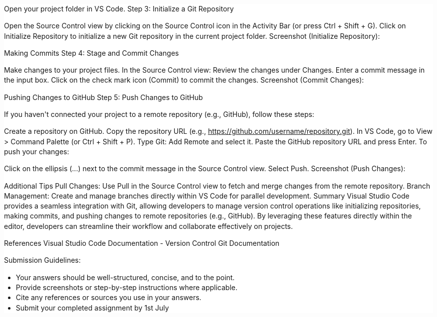 Open your project folder in VS Code.
Step 3: Initialize a Git Repository

Open the Source Control view by clicking on the Source Control icon in the Activity Bar (or press Ctrl + Shift + G).
Click on Initialize Repository to initialize a new Git repository in the current project folder.
Screenshot (Initialize Repository):


Making Commits
Step 4: Stage and Commit Changes

Make changes to your project files.
In the Source Control view:
Review the changes under Changes.
Enter a commit message in the input box.
Click on the check mark icon (Commit) to commit the changes.
Screenshot (Commit Changes):


Pushing Changes to GitHub
Step 5: Push Changes to GitHub

If you haven't connected your project to a remote repository (e.g., GitHub), follow these steps:

Create a repository on GitHub.
Copy the repository URL (e.g., https://github.com/username/repository.git).
In VS Code, go to View > Command Palette (or Ctrl + Shift + P).
Type Git: Add Remote and select it.
Paste the GitHub repository URL and press Enter.
To push your changes:

Click on the ellipsis (...) next to the commit message in the Source Control view.
Select Push.
Screenshot (Push Changes):


Additional Tips
Pull Changes: Use Pull in the Source Control view to fetch and merge changes from the remote repository.
Branch Management: Create and manage branches directly within VS Code for parallel development.
Summary
Visual Studio Code provides a seamless integration with Git, allowing developers to manage version control operations like initializing repositories, making commits, and pushing changes to remote repositories (e.g., GitHub). By leveraging these features directly within the editor, developers can streamline their workflow and collaborate effectively on projects.

References
Visual Studio Code Documentation - Version Control
Git Documentation

 Submission Guidelines:
- Your answers should be well-structured, concise, and to the point.
- Provide screenshots or step-by-step instructions where applicable.
- Cite any references or sources you use in your answers.
- Submit your completed assignment by 1st July 

